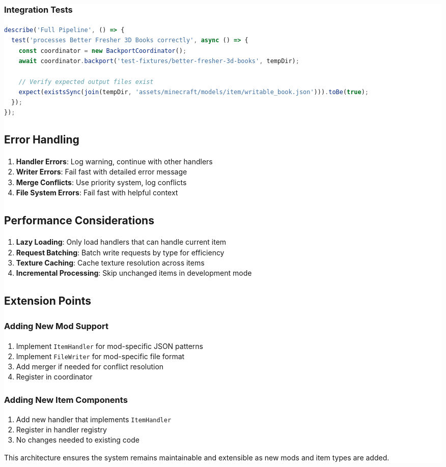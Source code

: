 ### Integration Tests
```typescript
describe('Full Pipeline', () => {
  test('processes Better Fresher 3D Books correctly', async () => {
    const coordinator = new BackportCoordinator();
    await coordinator.backport('test-fixtures/better-fresher-3d-books', tempDir);
    
    // Verify expected output files exist
    expect(existsSync(join(tempDir, 'assets/minecraft/models/item/writable_book.json'))).toBe(true);
  });
});
```

## Error Handling

1. **Handler Errors**: Log warning, continue with other handlers
2. **Writer Errors**: Fail fast with detailed error message
3. **Merge Conflicts**: Use priority system, log conflicts
4. **File System Errors**: Fail fast with helpful context

## Performance Considerations

1. **Lazy Loading**: Only load handlers that can handle current item
2. **Request Batching**: Batch write requests by type for efficiency
3. **Texture Caching**: Cache texture resolution across items
4. **Incremental Processing**: Skip unchanged items in development mode

## Extension Points

### Adding New Mod Support
1. Implement `ItemHandler` for mod-specific JSON patterns
2. Implement `FileWriter` for mod-specific file format
3. Add merger if needed for conflict resolution
4. Register in coordinator

### Adding New Item Components
1. Add new handler that implements `ItemHandler`
2. Register in handler registry
3. No changes needed to existing code

This architecture ensures the system remains maintainable and extensible as new mods and item types are added.

